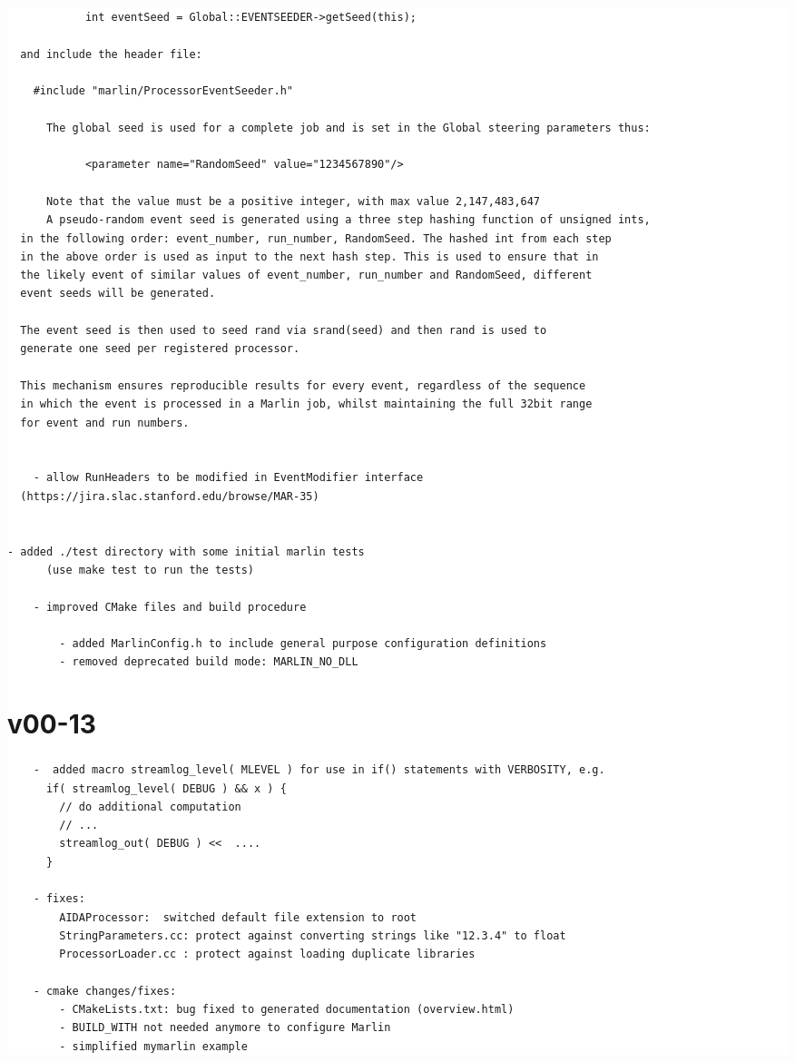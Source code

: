                 int eventSeed = Global::EVENTSEEDER->getSeed(this);

	  and include the header file:

	  	#include "marlin/ProcessorEventSeeder.h"	      	

          The global seed is used for a complete job and is set in the Global steering parameters thus:
        
                <parameter name="RandomSeed" value="1234567890"/>

          Note that the value must be a positive integer, with max value 2,147,483,647
          A pseudo-random event seed is generated using a three step hashing function of unsigned ints,
	  in the following order: event_number, run_number, RandomSeed. The hashed int from each step 
	  in the above order is used as input to the next hash step. This is used to ensure that in 
	  the likely event of similar values of event_number, run_number and RandomSeed, different 
	  event seeds will be generated. 
       
	  The event seed is then used to seed rand via srand(seed) and then rand is used to 
	  generate one seed per registered processor.

	  This mechanism ensures reproducible results for every event, regardless of the sequence 
	  in which the event is processed in a Marlin job, whilst maintaining the full 32bit range 
	  for event and run numbers.
          

        - allow RunHeaders to be modified in EventModifier interface 
	  (https://jira.slac.stanford.edu/browse/MAR-35)


	- added ./test directory with some initial marlin tests
          (use make test to run the tests)

        - improved CMake files and build procedure

            - added MarlinConfig.h to include general purpose configuration definitions
            - removed deprecated build mode: MARLIN_NO_DLL


 
# v00-13

        -  added macro streamlog_level( MLEVEL ) for use in if() statements with VERBOSITY, e.g.
          if( streamlog_level( DEBUG ) && x ) {
            // do additional computation
            // ...
            streamlog_out( DEBUG ) <<  ....
          }

        - fixes:
            AIDAProcessor:  switched default file extension to root
            StringParameters.cc: protect against converting strings like "12.3.4" to float 
            ProcessorLoader.cc : protect against loading duplicate libraries
	    
        - cmake changes/fixes:
            - CMakeLists.txt: bug fixed to generated documentation (overview.html)
            - BUILD_WITH not needed anymore to configure Marlin
            - simplified mymarlin example

